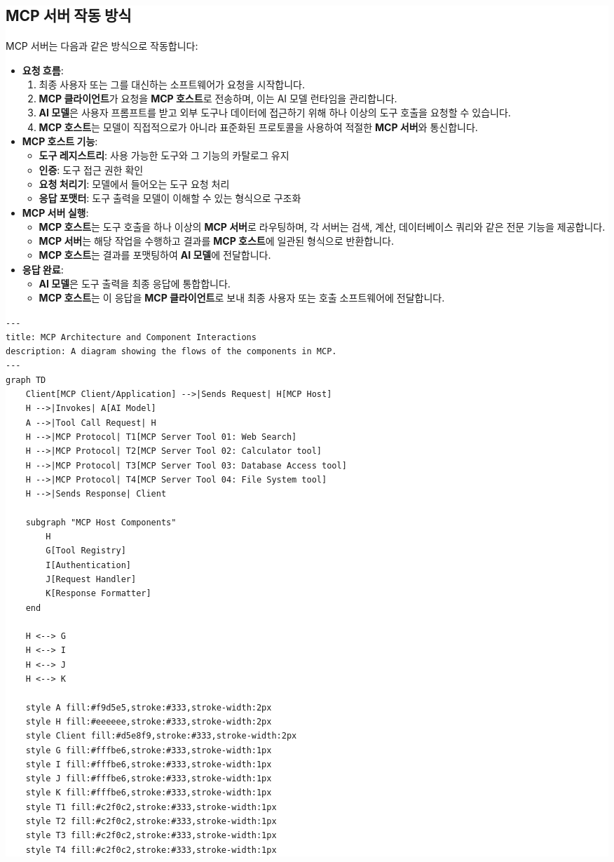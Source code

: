 
## MCP 서버 작동 방식

MCP 서버는 다음과 같은 방식으로 작동합니다:

- **요청 흐름**:
    1. 최종 사용자 또는 그를 대신하는 소프트웨어가 요청을 시작합니다.
    2. **MCP 클라이언트**가 요청을 **MCP 호스트**로 전송하며, 이는 AI 모델 런타임을 관리합니다.
    3. **AI 모델**은 사용자 프롬프트를 받고 외부 도구나 데이터에 접근하기 위해 하나 이상의 도구 호출을 요청할 수 있습니다.
    4. **MCP 호스트**는 모델이 직접적으로가 아니라 표준화된 프로토콜을 사용하여 적절한 **MCP 서버**와 통신합니다.
- **MCP 호스트 기능**:
    - **도구 레지스트리**: 사용 가능한 도구와 그 기능의 카탈로그 유지
    - **인증**: 도구 접근 권한 확인
    - **요청 처리기**: 모델에서 들어오는 도구 요청 처리
    - **응답 포맷터**: 도구 출력을 모델이 이해할 수 있는 형식으로 구조화
- **MCP 서버 실행**:
    - **MCP 호스트**는 도구 호출을 하나 이상의 **MCP 서버**로 라우팅하며, 각 서버는 검색, 계산, 데이터베이스 쿼리와 같은 전문 기능을 제공합니다.
    - **MCP 서버**는 해당 작업을 수행하고 결과를 **MCP 호스트**에 일관된 형식으로 반환합니다.
    - **MCP 호스트**는 결과를 포맷팅하여 **AI 모델**에 전달합니다.
- **응답 완료**:
    - **AI 모델**은 도구 출력을 최종 응답에 통합합니다.
    - **MCP 호스트**는 이 응답을 **MCP 클라이언트**로 보내 최종 사용자 또는 호출 소프트웨어에 전달합니다.

```mermaid
---
title: MCP Architecture and Component Interactions
description: A diagram showing the flows of the components in MCP.
---
graph TD
    Client[MCP Client/Application] -->|Sends Request| H[MCP Host]
    H -->|Invokes| A[AI Model]
    A -->|Tool Call Request| H
    H -->|MCP Protocol| T1[MCP Server Tool 01: Web Search]
    H -->|MCP Protocol| T2[MCP Server Tool 02: Calculator tool]
    H -->|MCP Protocol| T3[MCP Server Tool 03: Database Access tool]
    H -->|MCP Protocol| T4[MCP Server Tool 04: File System tool]
    H -->|Sends Response| Client

    subgraph "MCP Host Components"
        H
        G[Tool Registry]
        I[Authentication]
        J[Request Handler]
        K[Response Formatter]
    end

    H <--> G
    H <--> I
    H <--> J
    H <--> K

    style A fill:#f9d5e5,stroke:#333,stroke-width:2px
    style H fill:#eeeeee,stroke:#333,stroke-width:2px
    style Client fill:#d5e8f9,stroke:#333,stroke-width:2px
    style G fill:#fffbe6,stroke:#333,stroke-width:1px
    style I fill:#fffbe6,stroke:#333,stroke-width:1px
    style J fill:#fffbe6,stroke:#333,stroke-width:1px
    style K fill:#fffbe6,stroke:#333,stroke-width:1px
    style T1 fill:#c2f0c2,stroke:#333,stroke-width:1px
    style T2 fill:#c2f0c2,stroke:#333,stroke-width:1px
    style T3 fill:#c2f0c2,stroke:#333,stroke-width:1px
    style T4 fill:#c2f0c2,stroke:#333,stroke-width:1px
```
